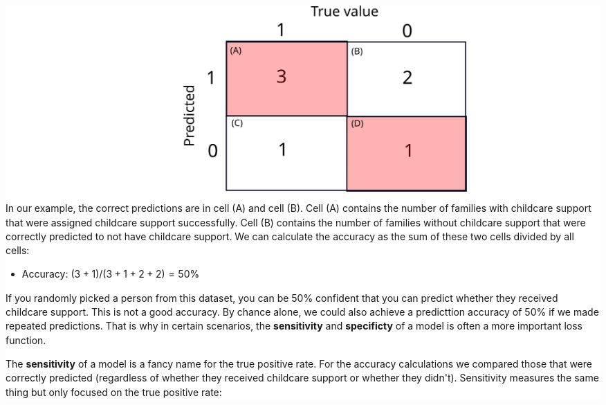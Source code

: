 <img src="./img/confusion_matrix_50_accuracy.svg" width="55%" style="display: block; margin: auto;" />

In our example, the correct predictions are in cell (A) and cell (B). Cell (A) contains the number of families with childcare support that were assigned childcare support successfully. Cell (B) contains the number of families without childcare support that were correctly predicted to not have childcare support. We can calculate the accuracy as the sum of these two cells divided by all cells:

* Accuracy: $(3 + 1) / (3 + 1 + 2 + 2) = 50\%$

If you randomly picked a person from this dataset, you can be 50\% confident that you can predict whether they received childcare support. This is not a good accuracy. By chance alone, we could also achieve a predicttion accuracy of 50\% if we made repeated predictions. That is why in certain scenarios, the **sensitivity** and **specificty** of a model is often a more important loss function.

The **sensitivity** of a model is a fancy name for the true positive rate. For the accuracy calculations we compared those that were correctly predicted (regardless of whether they received childcare support or whether they didn't). Sensitivity measures the same thing but only focused on the true positive rate:

